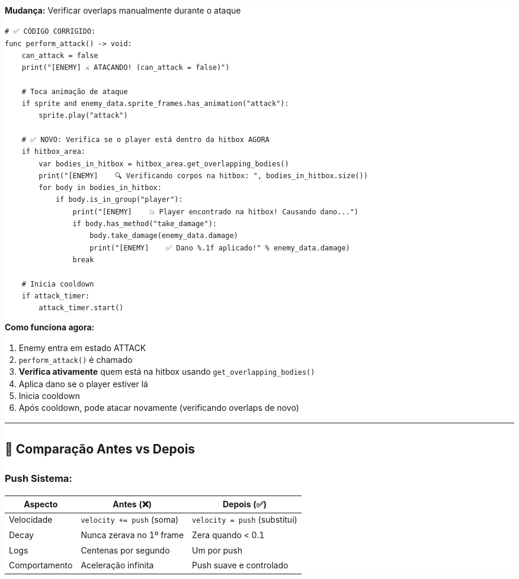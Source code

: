 **Mudança:** Verificar overlaps manualmente durante o ataque

```gdscript
# ✅ CÓDIGO CORRIGIDO:
func perform_attack() -> void:
    can_attack = false
    print("[ENEMY] ⚔️ ATACANDO! (can_attack = false)")
    
    # Toca animação de ataque
    if sprite and enemy_data.sprite_frames.has_animation("attack"):
        sprite.play("attack")
    
    # ✅ NOVO: Verifica se o player está dentro da hitbox AGORA
    if hitbox_area:
        var bodies_in_hitbox = hitbox_area.get_overlapping_bodies()
        print("[ENEMY]    🔍 Verificando corpos na hitbox: ", bodies_in_hitbox.size())
        for body in bodies_in_hitbox:
            if body.is_in_group("player"):
                print("[ENEMY]    💥 Player encontrado na hitbox! Causando dano...")
                if body.has_method("take_damage"):
                    body.take_damage(enemy_data.damage)
                    print("[ENEMY]    ✅ Dano %.1f aplicado!" % enemy_data.damage)
                break
    
    # Inicia cooldown
    if attack_timer:
        attack_timer.start()
```

**Como funciona agora:**
1. Enemy entra em estado ATTACK
2. `perform_attack()` é chamado
3. **Verifica ativamente** quem está na hitbox usando `get_overlapping_bodies()`
4. Aplica dano se o player estiver lá
5. Inicia cooldown
6. Após cooldown, pode atacar novamente (verificando overlaps de novo)

---

## 🎯 Comparação Antes vs Depois

### Push Sistema:

| Aspecto | Antes (❌) | Depois (✅) |
|---------|-----------|-------------|
| Velocidade | `velocity += push` (soma) | `velocity = push` (substitui) |
| Decay | Nunca zerava no 1º frame | Zera quando < 0.1 |
| Logs | Centenas por segundo | Um por push |
| Comportamento | Aceleração infinita | Push suave e controlado |
